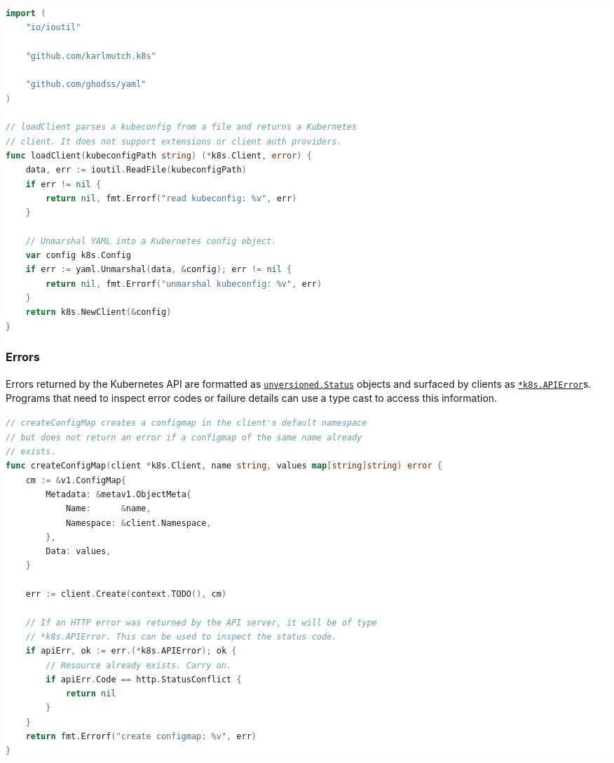 ```go
import (
    "io/ioutil"

    "github.com/karlmutch.k8s"

    "github.com/ghodss/yaml"
)

// loadClient parses a kubeconfig from a file and returns a Kubernetes
// client. It does not support extensions or client auth providers.
func loadClient(kubeconfigPath string) (*k8s.Client, error) {
    data, err := ioutil.ReadFile(kubeconfigPath)
    if err != nil {
        return nil, fmt.Errorf("read kubeconfig: %v", err)
    }

    // Unmarshal YAML into a Kubernetes config object.
    var config k8s.Config
    if err := yaml.Unmarshal(data, &config); err != nil {
        return nil, fmt.Errorf("unmarshal kubeconfig: %v", err)
    }
    return k8s.NewClient(&config)
}
```

### Errors

Errors returned by the Kubernetes API are formatted as [`unversioned.Status`][unversioned-status] objects and surfaced by clients as [`*k8s.APIError`][k8s-error]s. Programs that need to inspect error codes or failure details can use a type cast to access this information.

```go
// createConfigMap creates a configmap in the client's default namespace
// but does not return an error if a configmap of the same name already
// exists.
func createConfigMap(client *k8s.Client, name string, values map[string]string) error {
    cm := &v1.ConfigMap{
        Metadata: &metav1.ObjectMeta{
            Name:      &name,
            Namespace: &client.Namespace,
        },
        Data: values,
    }

    err := client.Create(context.TODO(), cm)

    // If an HTTP error was returned by the API server, it will be of type
    // *k8s.APIError. This can be used to inspect the status code.
    if apiErr, ok := err.(*k8s.APIError); ok {
        // Resource already exists. Carry on.
        if apiErr.Code == http.StatusConflict {
            return nil
        }
    }
    return fmt.Errorf("create configmap: %v", err)
}
```


[client-go]: https://github.com/kubernetes/client-go
[go-proto]: https://godoc.org/github.com/golang/protobuf/proto
[go-http2]: https://godoc.org/golang.org/x/net/http2
[protobuf]: https://developers.google.com/protocol-buffers/
[unversioned-status]: https://godoc.org/github.com/karlmutch.k8s/api/unversioned#Status
[k8s-error]: https://godoc.org/github.com/karlmutch.k8s#APIError
[config]: https://godoc.org/github.com/karlmutch.k8s#Config
[string]: https://godoc.org/github.com/karlmutch.k8s#String
[crds]: https://kubernetes.io/docs/tasks/access-kubernetes-api/extend-api-custom-resource-definitions/
[custom-api-servers]: https://kubernetes.io/docs/concepts/api-extension/apiserver-aggregation/
[proto-msg]: https://godoc.org/github.com/golang/protobuf/proto#Message 